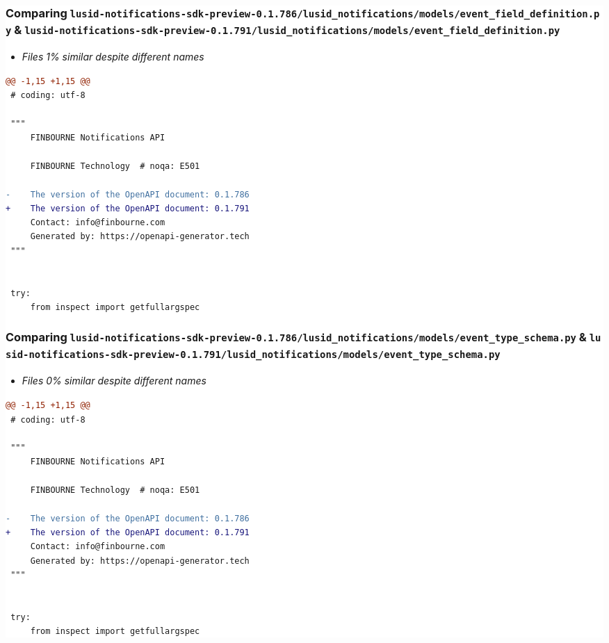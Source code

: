 ### Comparing `lusid-notifications-sdk-preview-0.1.786/lusid_notifications/models/event_field_definition.py` & `lusid-notifications-sdk-preview-0.1.791/lusid_notifications/models/event_field_definition.py`

 * *Files 1% similar despite different names*

```diff
@@ -1,15 +1,15 @@
 # coding: utf-8
 
 """
     FINBOURNE Notifications API
 
     FINBOURNE Technology  # noqa: E501
 
-    The version of the OpenAPI document: 0.1.786
+    The version of the OpenAPI document: 0.1.791
     Contact: info@finbourne.com
     Generated by: https://openapi-generator.tech
 """
 
 
 try:
     from inspect import getfullargspec
```

### Comparing `lusid-notifications-sdk-preview-0.1.786/lusid_notifications/models/event_type_schema.py` & `lusid-notifications-sdk-preview-0.1.791/lusid_notifications/models/event_type_schema.py`

 * *Files 0% similar despite different names*

```diff
@@ -1,15 +1,15 @@
 # coding: utf-8
 
 """
     FINBOURNE Notifications API
 
     FINBOURNE Technology  # noqa: E501
 
-    The version of the OpenAPI document: 0.1.786
+    The version of the OpenAPI document: 0.1.791
     Contact: info@finbourne.com
     Generated by: https://openapi-generator.tech
 """
 
 
 try:
     from inspect import getfullargspec
```
